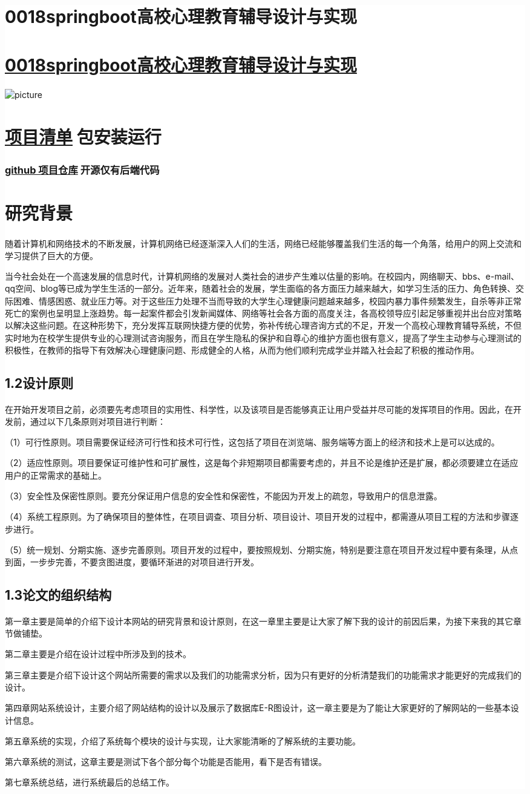 # 0018springboot高校心理教育辅导设计与实现


# [0018springboot高校心理教育辅导设计与实现](https://github.com/GraduationProject-springboot/0018springboot)

![picture](https://raw.githubusercontent.com/GraduationProject-springboot/.github/main/img/wx.png)

# [项目清单](https://chenqi1990.site) 包安装运行

### [github 项目仓库](https://github.com/GraduationProject-springboot/allSpringbootProjects) 开源仅有后端代码




# 研究背景
随着计算机和网络技术的不断发展，计算机网络已经逐渐深入人们的生活，网络已经能够覆盖我们生活的每一个角落，给用户的网上交流和学习提供了巨大的方便。 

当今社会处在一个高速发展的信息时代，计算机网络的发展对人类社会的进步产生难以估量的影响。在校园内，网络聊天、bbs、e-mail、qq空间、blog等已成为学生生活的一部分。近年来，随着社会的发展，学生面临的各方面压力越来越大，如学习生活的压力、角色转换、交际困难、情感困惑、就业压力等。对于这些压力处理不当而导致的大学生心理健康问题越来越多，校园内暴力事件频繁发生，自杀等非正常死亡的案例也呈明显上涨趋势。每一起案件都会引发新闻媒体、网络等社会各方面的高度关注，各高校领导应引起足够重视并出台应对策略以解决这些问题。在这种形势下，充分发挥互联网快捷方便的优势，弥补传统心理咨询方式的不足，开发一个高校心理教育辅导系统，不但实时地为在校学生提供专业的心理测试咨询服务，而且在学生隐私的保护和自尊心的维护方面也很有意义，提高了学生主动参与心理测试的积极性，在教师的指导下有效解决心理健康问题、形成健全的人格，从而为他们顺利完成学业并踏入社会起了积极的推动作用。 
## 1.2设计原则
在开始开发项目之前，必须要先考虑项目的实用性、科学性，以及该项目是否能够真正让用户受益并尽可能的发挥项目的作用。因此，在开发前，通过以下几条原则对项目进行判断：

（1）可行性原则。项目需要保证经济可行性和技术可行性，这包括了项目在浏览端、服务端等方面上的经济和技术上是可以达成的。

（2）适应性原则。项目要保证可维护性和可扩展性，这是每个非短期项目都需要考虑的，并且不论是维护还是扩展，都必须要建立在适应用户的正常需求的基础上。

（3）安全性及保密性原则。要充分保证用户信息的安全性和保密性，不能因为开发上的疏忽，导致用户的信息泄露。

（4）系统工程原则。为了确保项目的整体性，在项目调查、项目分析、项目设计、项目开发的过程中，都需遵从项目工程的方法和步骤逐步进行。

（5）统一规划、分期实施、逐步完善原则。项目开发的过程中，要按照规划、分期实施，特别是要注意在项目开发过程中要有条理，从点到面，一步步完善，不要贪图进度，要循环渐进的对项目进行开发。
## 1.3论文的组织结构
第一章主要是简单的介绍下设计本网站的研究背景和设计原则，在这一章里主要是让大家了解下我的设计的前因后果，为接下来我的其它章节做铺垫。

第二章主要是介绍在设计过程中所涉及到的技术。

第三章主要是介绍下设计这个网站所需要的需求以及我们的功能需求分析，因为只有更好的分析清楚我们的功能需求才能更好的完成我们的设计。

第四章网站系统设计，主要介绍了网站结构的设计以及展示了数据库E-R图设计，这一章主要是为了能让大家更好的了解网站的一些基本设计信息。

第五章系统的实现，介绍了系统每个模块的设计与实现，让大家能清晰的了解系统的主要功能。

第六章系统的测试，这章主要是测试下各个部分每个功能是否能用，看下是否有错误。

第七章系统总结，进行系统最后的总结工作。
